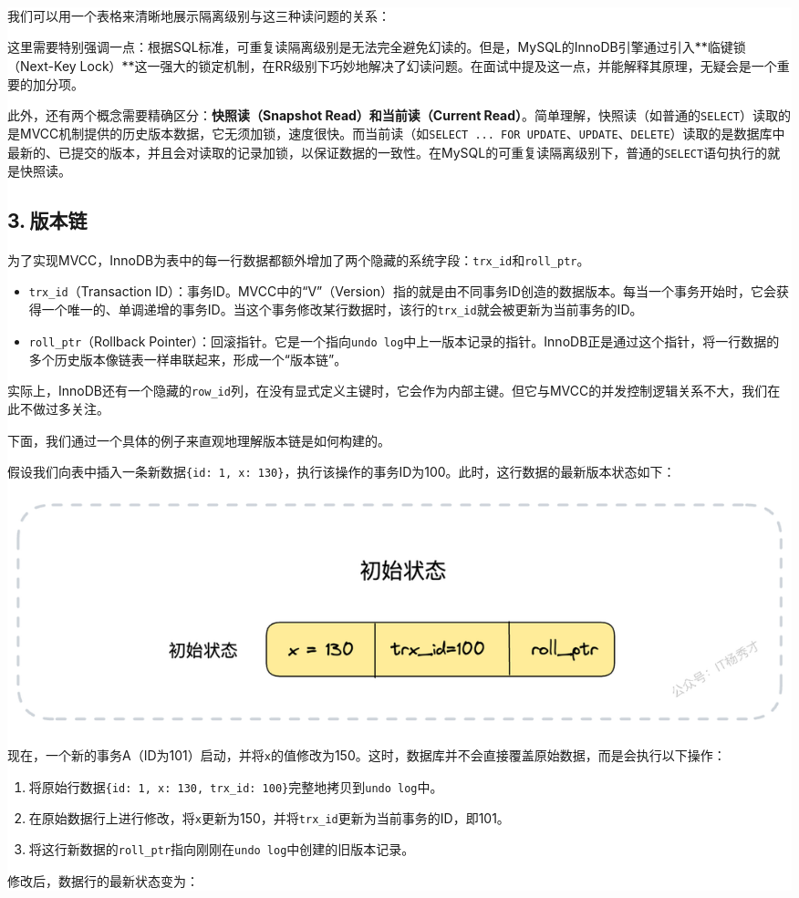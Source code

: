 我们可以用一个表格来清晰地展示隔离级别与这三种读问题的关系：

这里需要特别强调一点：根据SQL标准，可重复读隔离级别是无法完全避免幻读的。但是，MySQL的InnoDB引擎通过引入\*\*临键锁（Next-Key Lock）\*\*这一强大的锁定机制，在RR级别下巧妙地解决了幻读问题。在面试中提及这一点，并能解释其原理，无疑会是一个重要的加分项。

此外，还有两个概念需要精确区分：**快照读（Snapshot Read）和当前读（Current Read）**。简单理解，快照读（如普通的`SELECT`）读取的是MVCC机制提供的历史版本数据，它无须加锁，速度很快。而当前读（如`SELECT ... FOR UPDATE`、`UPDATE`、`DELETE`）读取的是数据库中最新的、已提交的版本，并且会对读取的记录加锁，以保证数据的一致性。在MySQL的可重复读隔离级别下，普通的`SELECT`语句执行的就是快照读。

## **3. 版本链**

为了实现MVCC，InnoDB为表中的每一行数据都额外增加了两个隐藏的系统字段：`trx_id`和`roll_ptr`。

* `trx_id`（Transaction ID）：事务ID。MVCC中的“V”（Version）指的就是由不同事务ID创造的数据版本。每当一个事务开始时，它会获得一个唯一的、单调递增的事务ID。当这个事务修改某行数据时，该行的`trx_id`就会被更新为当前事务的ID。

* `roll_ptr`（Rollback Pointer）：回滚指针。它是一个指向`undo log`中上一版本记录的指针。InnoDB正是通过这个指针，将一行数据的多个历史版本像链表一样串联起来，形成一个“版本链”。

实际上，InnoDB还有一个隐藏的`row_id`列，在没有显式定义主键时，它会作为内部主键。但它与MVCC的并发控制逻辑关系不大，我们在此不做过多关注。

下面，我们通过一个具体的例子来直观地理解版本链是如何构建的。

假设我们向表中插入一条新数据`{id: 1, x: 130}`，执行该操作的事务ID为100。此时，这行数据的最新版本状态如下：

![](../../assets/img/后端进阶之路/面试场景题/MVCC/6修复.png)

现在，一个新的事务A（ID为101）启动，并将`x`的值修改为150。这时，数据库并不会直接覆盖原始数据，而是会执行以下操作：

1. 将原始行数据`{id: 1, x: 130, trx_id: 100}`完整地拷贝到`undo log`中。

2. 在原始数据行上进行修改，将`x`更新为150，并将`trx_id`更新为当前事务的ID，即101。

3. 将这行新数据的`roll_ptr`指向刚刚在`undo log`中创建的旧版本记录。

修改后，数据行的最新状态变为：
